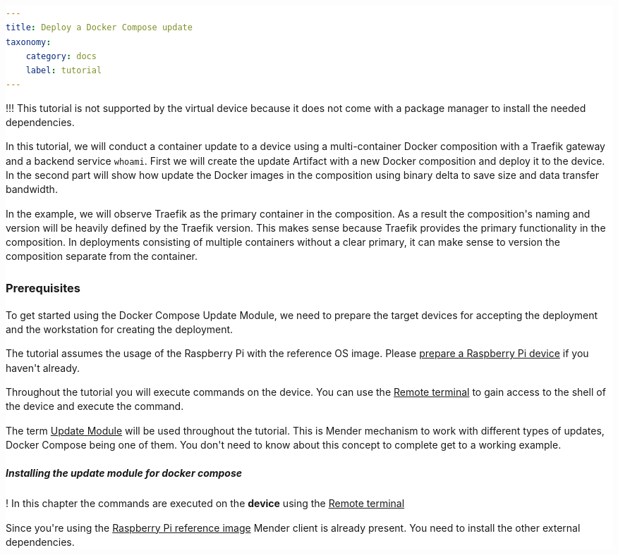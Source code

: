 ```yaml
---
title: Deploy a Docker Compose update
taxonomy:
    category: docs
    label: tutorial
---
```



!!! This tutorial is not supported by the virtual device because it does not come with a package manager to install the needed dependencies.


In this tutorial, we will conduct a container update to a device using a
multi-container Docker composition with a Traefik gateway and a backend service
`whoami`. First we will create the update Artifact with a new Docker composition
and deploy it to the device. In the second part will show how update the Docker
images in the composition using binary delta to save size and data transfer
bandwidth.

In the example, we will observe Traefik as the primary container in the composition.
As a result the composition's naming and version will be heavily defined by the Traefik version. 
This makes sense because Traefik provides the primary functionality in the composition.
In deployments consisting of multiple containers without a clear primary, it can make sense to version the composition separate from the container. 


### Prerequisites

To get started using the Docker Compose Update Module, we need to prepare the
target devices for accepting the deployment and the workstation for creating the
deployment.

The tutorial assumes the usage of the Raspberry Pi with the reference OS image.
Please [prepare a Raspberry Pi device](../../01.Get-started/01.Preparation/01.Prepare-a-Raspberry-Pi-device/docs.md) if you haven't already.

Throughout the tutorial you will execute commands on the device.
You can use the [Remote terminal](../../09.Add-ons/50.Remote-Terminal/docs.md) to gain access to the shell of the device and execute the command.

The term [Update Module](../../03.Client-installation/05.Use-an-updatemodule/docs.md) will be used throughout the tutorial.
This is Mender mechanism to work with different types of updates, Docker Compose being one of them.
You don't need to know about this concept to complete get to a working example.


##### Installing the update module for docker compose 

! In this chapter the commands are executed on the **device** using the [Remote terminal](../../09.Add-ons/50.Remote-Terminal/docs.md)

Since you're using the [Raspberry Pi reference image](../../01.Get-started/01.Preparation/01.Prepare-a-Raspberry-Pi-device/docs.md)  Mender client is already present. 
You need to install the other external dependencies.
